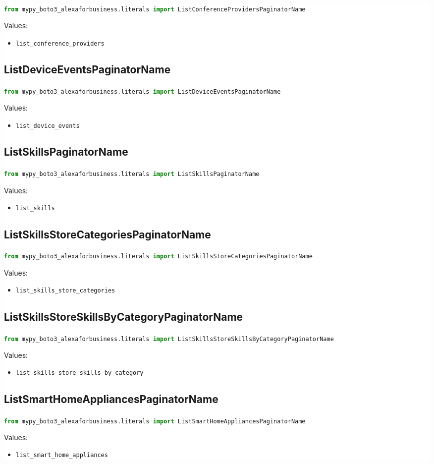 ```python
from mypy_boto3_alexaforbusiness.literals import ListConferenceProvidersPaginatorName
```

Values:

- `list_conference_providers`

## ListDeviceEventsPaginatorName

```python
from mypy_boto3_alexaforbusiness.literals import ListDeviceEventsPaginatorName
```

Values:

- `list_device_events`

## ListSkillsPaginatorName

```python
from mypy_boto3_alexaforbusiness.literals import ListSkillsPaginatorName
```

Values:

- `list_skills`

## ListSkillsStoreCategoriesPaginatorName

```python
from mypy_boto3_alexaforbusiness.literals import ListSkillsStoreCategoriesPaginatorName
```

Values:

- `list_skills_store_categories`

## ListSkillsStoreSkillsByCategoryPaginatorName

```python
from mypy_boto3_alexaforbusiness.literals import ListSkillsStoreSkillsByCategoryPaginatorName
```

Values:

- `list_skills_store_skills_by_category`

## ListSmartHomeAppliancesPaginatorName

```python
from mypy_boto3_alexaforbusiness.literals import ListSmartHomeAppliancesPaginatorName
```

Values:

- `list_smart_home_appliances`
